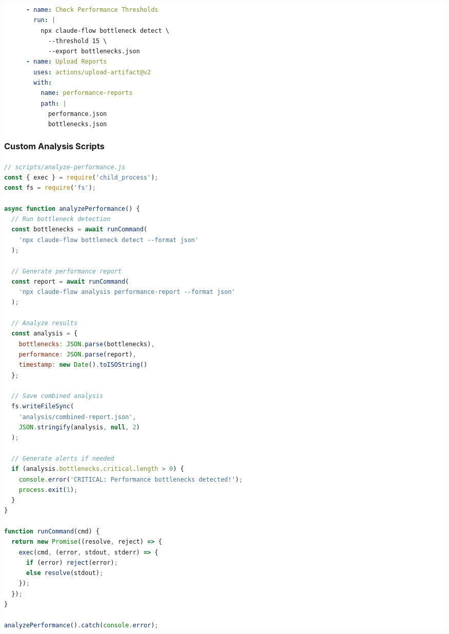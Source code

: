 ```yaml
      - name: Check Performance Thresholds
        run: |
          npx claude-flow bottleneck detect \
            --threshold 15 \
            --export bottlenecks.json
      - name: Upload Reports
        uses: actions/upload-artifact@v2
        with:
          name: performance-reports
          path: |
            performance.json
            bottlenecks.json
```

### Custom Analysis Scripts
```javascript
// scripts/analyze-performance.js
const { exec } = require('child_process');
const fs = require('fs');

async function analyzePerformance() {
  // Run bottleneck detection
  const bottlenecks = await runCommand(
    'npx claude-flow bottleneck detect --format json'
  );

  // Generate performance report
  const report = await runCommand(
    'npx claude-flow analysis performance-report --format json'
  );

  // Analyze results
  const analysis = {
    bottlenecks: JSON.parse(bottlenecks),
    performance: JSON.parse(report),
    timestamp: new Date().toISOString()
  };

  // Save combined analysis
  fs.writeFileSync(
    'analysis/combined-report.json',
    JSON.stringify(analysis, null, 2)
  );

  // Generate alerts if needed
  if (analysis.bottlenecks.critical.length > 0) {
    console.error('CRITICAL: Performance bottlenecks detected!');
    process.exit(1);
  }
}

function runCommand(cmd) {
  return new Promise((resolve, reject) => {
    exec(cmd, (error, stdout, stderr) => {
      if (error) reject(error);
      else resolve(stdout);
    });
  });
}

analyzePerformance().catch(console.error);
```
